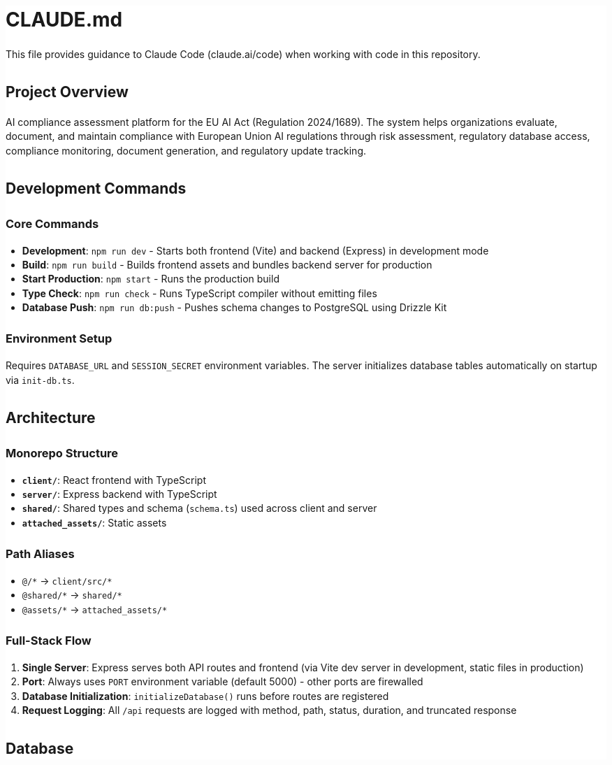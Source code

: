 # CLAUDE.md

This file provides guidance to Claude Code (claude.ai/code) when working with code in this repository.

## Project Overview

AI compliance assessment platform for the EU AI Act (Regulation 2024/1689). The system helps organizations evaluate, document, and maintain compliance with European Union AI regulations through risk assessment, regulatory database access, compliance monitoring, document generation, and regulatory update tracking.

## Development Commands

### Core Commands
- **Development**: `npm run dev` - Starts both frontend (Vite) and backend (Express) in development mode
- **Build**: `npm run build` - Builds frontend assets and bundles backend server for production
- **Start Production**: `npm start` - Runs the production build
- **Type Check**: `npm run check` - Runs TypeScript compiler without emitting files
- **Database Push**: `npm run db:push` - Pushes schema changes to PostgreSQL using Drizzle Kit

### Environment Setup
Requires `DATABASE_URL` and `SESSION_SECRET` environment variables. The server initializes database tables automatically on startup via `init-db.ts`.

## Architecture

### Monorepo Structure
- **`client/`**: React frontend with TypeScript
- **`server/`**: Express backend with TypeScript
- **`shared/`**: Shared types and schema (`schema.ts`) used across client and server
- **`attached_assets/`**: Static assets

### Path Aliases
- `@/*` → `client/src/*`
- `@shared/*` → `shared/*`
- `@assets/*` → `attached_assets/*`

### Full-Stack Flow
1. **Single Server**: Express serves both API routes and frontend (via Vite dev server in development, static files in production)
2. **Port**: Always uses `PORT` environment variable (default 5000) - other ports are firewalled
3. **Database Initialization**: `initializeDatabase()` runs before routes are registered
4. **Request Logging**: All `/api` requests are logged with method, path, status, duration, and truncated response

## Database
